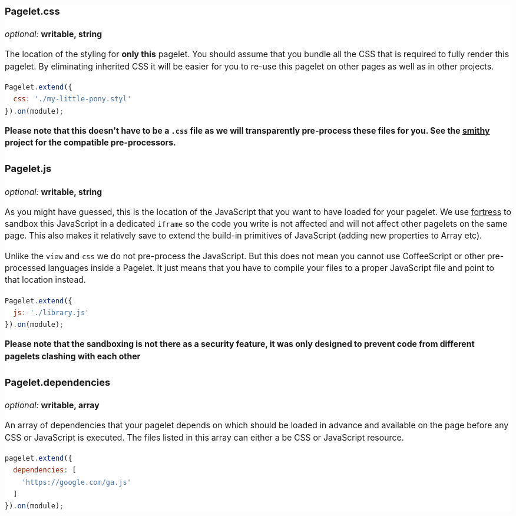 ### Pagelet.css

_optional:_ **writable, string**

The location of the styling for **only this** pagelet. You should assume that
you bundle all the CSS that is required to fully render this pagelet. By
eliminating inherited CSS it will be easier for you to re-use this pagelet on
other pages as well as in other projects.

```js
Pagelet.extend({
  css: './my-little-pony.styl'
}).on(module);
```

**Please note that this doesn't have to be a `.css` file as we will
transparently pre-process these files for you. See the [smithy] project for the
compatible pre-processors.**

### Pagelet.js

_optional:_ **writable, string**

As you might have guessed, this is the location of the JavaScript that you want
to have loaded for your pagelet. We use [fortress] to sandbox this JavaScript in
a dedicated `iframe` so the code you write is not affected and will not affect
other pagelets on the same page. This also makes it relatively save to extend
the build-in primitives of JavaScript (adding new properties to Array etc).

Unlike the `view` and `css` we do not pre-process the JavaScript. But this does
not mean you cannot use CoffeeScript or other pre-processed languages inside a
Pagelet. It just means that you have to compile your files to a proper
JavaScript file and point to that location instead.

```js
Pagelet.extend({
  js: './library.js'
}).on(module);
```

**Please note that the sandboxing is not there as a security feature, it was
only designed to prevent code from different pagelets clashing with each other**

### Pagelet.dependencies

_optional:_ **writable, array**

An array of dependencies that your pagelet depends on which should be loaded in
advance and available on the page before any CSS or JavaScript is executed. The
files listed in this array can either a be CSS or JavaScript resource.

```js
pagelet.extend({
  dependencies: [
    'https://google.com/ga.js'
  ]
}).on(module);
```


[status]: https://travis-ci.org/bigpipe/pagelet.png
[npmimgurl]: https://badge.fury.io/js/pagelet.png
[coverage]: http://coveralls.io/repos/bigpipe/pagelet/badge.png?branch=master
[Backbone]: http://backbonejs.com
[BigPipe]: http://bigpipe.io
[Page]: http://bigpipe.io#page
[temper]: http://github.com/bigpipe/temper
[smithy]: http://github.com/observing/smithy
[fortress]: http://github.com/bigpipe/fortress
[frag]: https://github.com/bigpipe/pagelet/blob/master/pagelet.fragment
[Primus]: https://github.com/primus/primus
[substream]: https://github.com/primus/substream